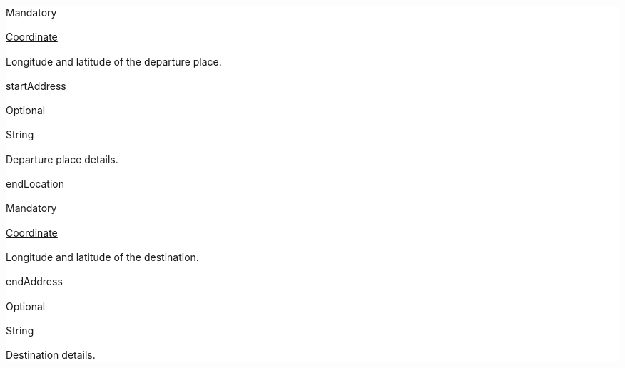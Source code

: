<td class="cellrowborder" valign="top" width="14.000000000000002%" headers="mcps1.1.5.1.2 "><p id="a18372bb9bf4942e2bbc453ce4970a138"><a name="a18372bb9bf4942e2bbc453ce4970a138"></a><a name="a18372bb9bf4942e2bbc453ce4970a138"></a>Mandatory</p>
</td>
<td class="cellrowborder" valign="top" width="18%" headers="mcps1.1.5.1.3 "><p id="afc9b5ec2751842f994bf5d57cfa1f189"><a name="afc9b5ec2751842f994bf5d57cfa1f189"></a><a name="afc9b5ec2751842f994bf5d57cfa1f189"></a><a href="#s6841a0b9bbc14890b76d3cfbae92f620">Coordinate</a></p>
</td>
<td class="cellrowborder" valign="top" width="50%" headers="mcps1.1.5.1.4 "><p id="aeafccfb91e194825b3d37e8bd32ffc9a"><a name="aeafccfb91e194825b3d37e8bd32ffc9a"></a><a name="aeafccfb91e194825b3d37e8bd32ffc9a"></a>Longitude and latitude of the departure place.</p>
</td>
</tr>
<tr id="r05df87122df74466a1b13dcd6d9b8bf1"><td class="cellrowborder" valign="top" width="18%" headers="mcps1.1.5.1.1 "><p id="a641e8d809a7e4594bcf0e6d50eceebbe"><a name="a641e8d809a7e4594bcf0e6d50eceebbe"></a><a name="a641e8d809a7e4594bcf0e6d50eceebbe"></a>startAddress</p>
</td>
<td class="cellrowborder" valign="top" width="14.000000000000002%" headers="mcps1.1.5.1.2 "><p id="a580d5ae6de794596a7e46fb89d53a0c7"><a name="a580d5ae6de794596a7e46fb89d53a0c7"></a><a name="a580d5ae6de794596a7e46fb89d53a0c7"></a>Optional</p>
</td>
<td class="cellrowborder" valign="top" width="18%" headers="mcps1.1.5.1.3 "><p id="a5dc9b1a3d8154046af5fadaaac917e18"><a name="a5dc9b1a3d8154046af5fadaaac917e18"></a><a name="a5dc9b1a3d8154046af5fadaaac917e18"></a>String</p>
</td>
<td class="cellrowborder" valign="top" width="50%" headers="mcps1.1.5.1.4 "><p id="a180e1718bf154c40a6d1ad0d002473f9"><a name="a180e1718bf154c40a6d1ad0d002473f9"></a><a name="a180e1718bf154c40a6d1ad0d002473f9"></a>Departure place details.</p>
</td>
</tr>
<tr id="r257f3e9c0b754fbe9780f38237385984"><td class="cellrowborder" valign="top" width="18%" headers="mcps1.1.5.1.1 "><p id="a2a94d780200743f8a858f839960b9fd8"><a name="a2a94d780200743f8a858f839960b9fd8"></a><a name="a2a94d780200743f8a858f839960b9fd8"></a>endLocation</p>
</td>
<td class="cellrowborder" valign="top" width="14.000000000000002%" headers="mcps1.1.5.1.2 "><p id="a64d2f31b841547c197570b2bec10e1f3"><a name="a64d2f31b841547c197570b2bec10e1f3"></a><a name="a64d2f31b841547c197570b2bec10e1f3"></a>Mandatory</p>
</td>
<td class="cellrowborder" valign="top" width="18%" headers="mcps1.1.5.1.3 "><p id="aa7535e23ee114e9095ef38770bf3f3ce"><a name="aa7535e23ee114e9095ef38770bf3f3ce"></a><a name="aa7535e23ee114e9095ef38770bf3f3ce"></a><a href="#s6841a0b9bbc14890b76d3cfbae92f620">Coordinate</a></p>
</td>
<td class="cellrowborder" valign="top" width="50%" headers="mcps1.1.5.1.4 "><p id="a38eb4ec57043450ead3d1ff5b89a956d"><a name="a38eb4ec57043450ead3d1ff5b89a956d"></a><a name="a38eb4ec57043450ead3d1ff5b89a956d"></a>Longitude and latitude of the destination.</p>
</td>
</tr>
<tr id="r3fd91678617546978bd8b24abf919cbb"><td class="cellrowborder" valign="top" width="18%" headers="mcps1.1.5.1.1 "><p id="a093f8a429e414f37a3f92b9a93c05f1a"><a name="a093f8a429e414f37a3f92b9a93c05f1a"></a><a name="a093f8a429e414f37a3f92b9a93c05f1a"></a>endAddress</p>
</td>
<td class="cellrowborder" valign="top" width="14.000000000000002%" headers="mcps1.1.5.1.2 "><p id="a92606b0f170648b3b9729e9a6fade0c2"><a name="a92606b0f170648b3b9729e9a6fade0c2"></a><a name="a92606b0f170648b3b9729e9a6fade0c2"></a>Optional</p>
</td>
<td class="cellrowborder" valign="top" width="18%" headers="mcps1.1.5.1.3 "><p id="a00ee004c990441d0aa22cdfc80b0e4ff"><a name="a00ee004c990441d0aa22cdfc80b0e4ff"></a><a name="a00ee004c990441d0aa22cdfc80b0e4ff"></a>String</p>
</td>
<td class="cellrowborder" valign="top" width="50%" headers="mcps1.1.5.1.4 "><p id="a5d23684847f6476cbed4ea8809764d26"><a name="a5d23684847f6476cbed4ea8809764d26"></a><a name="a5d23684847f6476cbed4ea8809764d26"></a>Destination details.</p>
</td>
</tr>